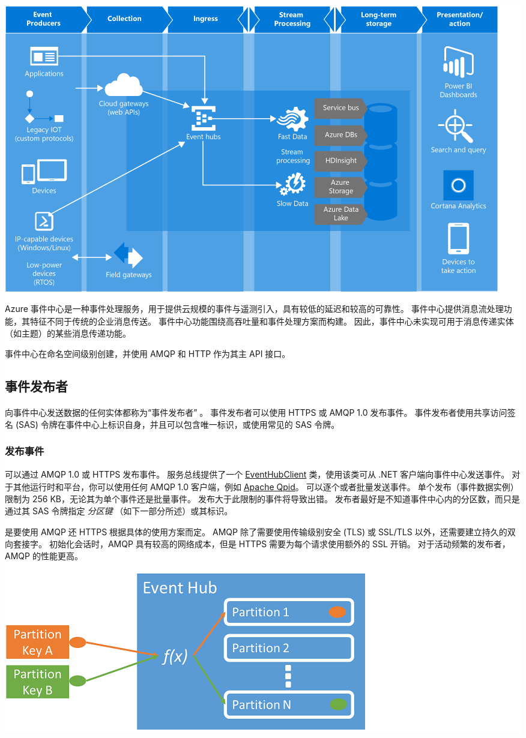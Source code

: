 ![事件中心](./media/event-hubs-what-is-event-hubs/event_hubs_full_pipeline.png)

Azure 事件中心是一种事件处理服务，用于提供云规模的事件与遥测引入，具有较低的延迟和较高的可靠性。 事件中心提供消息流处理功能，其特征不同于传统的企业消息传送。 事件中心功能围绕高吞吐量和事件处理方案而构建。 因此，事件中心未实现可用于消息传递实体（如主题）的某些消息传递功能。

事件中心在命名空间级别创建，并使用 AMQP 和 HTTP 作为其主 API 接口。

## <a name="event-publishers"></a>事件发布者
向事件中心发送数据的任何实体都称为“事件发布者” 。 事件发布者可以使用 HTTPS 或 AMQP 1.0 发布事件。 事件发布者使用共享访问签名 (SAS) 令牌在事件中心上标识自身，并且可以包含唯一标识，或使用常见的 SAS 令牌。

### <a name="publishing-an-event"></a>发布事件
可以通过 AMQP 1.0 或 HTTPS 发布事件。 服务总线提供了一个 [EventHubClient](https://docs.microsoft.com/zh-cn/dotnet/api/microsoft.servicebus.messaging.eventhubclient) 类，使用该类可从 .NET 客户端向事件中心发送事件。 对于其他运行时和平台，你可以使用任何 AMQP 1.0 客户端，例如 [Apache Qpid](http://qpid.apache.org/)。 可以逐个或者批量发送事件。 单个发布（事件数据实例）限制为 256 KB，无论其为单个事件还是批量事件。 发布大于此限制的事件将导致出错。 发布者最好是不知道事件中心内的分区数，而只是通过其 SAS 令牌指定 *分区键* （如下一部分所述）或其标识。

是要使用 AMQP 还 HTTPS 根据具体的使用方案而定。 AMQP 除了需要使用传输级别安全 (TLS) 或 SSL/TLS 以外，还需要建立持久的双向套接字。 初始化会话时，AMQP 具有较高的网络成本，但是 HTTPS 需要为每个请求使用额外的 SSL 开销。 对于活动频繁的发布者，AMQP 的性能更高。

![事件中心](./media/event-hubs-what-is-event-hubs/partition_keys.png)
